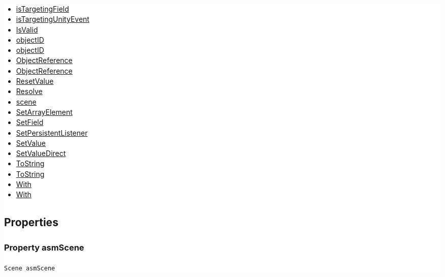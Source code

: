 * [isTargetingField](Utility.CrossSceneReferences.ObjectReference.md#Utility.CrossSceneReferences.ObjectReference_1aed016af2c475e3969e7d76d41a197fae)
* [isTargetingUnityEvent](Utility.CrossSceneReferences.ObjectReference.md#Utility.CrossSceneReferences.ObjectReference_1a35f2aef83ef9eccc5f4dbb23873f1f08)
* [IsValid](Utility.CrossSceneReferences.ObjectReference.md#Utility.CrossSceneReferences.ObjectReference_1acca4f3d38b432ce7f631e53ed874c864)
* [objectID](Utility.CrossSceneReferences.ObjectReference.md#Utility.CrossSceneReferences.ObjectReference_1a1349ce459269b2d96dc220f49c848681)
* [objectID](Utility.CrossSceneReferences.ObjectReference.md#Utility.CrossSceneReferences.ObjectReference_1aee9d0d2abefaa97c92b5cacecaf41d23)
* [ObjectReference](Utility.CrossSceneReferences.ObjectReference.md#Utility.CrossSceneReferences.ObjectReference_1ac9c5550c43aae7cb7d45b5fb27af5073)
* [ObjectReference](Utility.CrossSceneReferences.ObjectReference.md#Utility.CrossSceneReferences.ObjectReference_1a62fb396a5f6a6fb4a1bd0aa6293a8a7f)
* [ResetValue](Utility.CrossSceneReferences.ObjectReference.md#Utility.CrossSceneReferences.ObjectReference_1adbe7dcb862d346a02dfba6f10946e66b)
* [Resolve](Utility.CrossSceneReferences.ObjectReference.md#Utility.CrossSceneReferences.ObjectReference_1ab165ec76daee8b9ea5a89673063313e0)
* [scene](Utility.CrossSceneReferences.ObjectReference.md#Utility.CrossSceneReferences.ObjectReference_1a53f5a5c065a18c89a7304af2a0073875)
* [SetArrayElement](Utility.CrossSceneReferences.ObjectReference.md#Utility.CrossSceneReferences.ObjectReference_1a264eab13c89e45f5f19617ffd64b7e62)
* [SetField](Utility.CrossSceneReferences.ObjectReference.md#Utility.CrossSceneReferences.ObjectReference_1a3e8279a8de51c88e5546d5d71b5f92bb)
* [SetPersistentListener](Utility.CrossSceneReferences.ObjectReference.md#Utility.CrossSceneReferences.ObjectReference_1a117c35d99c17e3d3bc8970e5a60599ef)
* [SetValue](Utility.CrossSceneReferences.ObjectReference.md#Utility.CrossSceneReferences.ObjectReference_1aae08c57642e7f218a7977a273e2d7a40)
* [SetValueDirect](Utility.CrossSceneReferences.ObjectReference.md#Utility.CrossSceneReferences.ObjectReference_1a22def1e494fdd26c72ebd5148db8dc39)
* [ToString](Utility.CrossSceneReferences.ObjectReference.md#Utility.CrossSceneReferences.ObjectReference_1aa73e7c4dd1df5fd5fbf81c7764ee1533)
* [ToString](Utility.CrossSceneReferences.ObjectReference.md#Utility.CrossSceneReferences.ObjectReference_1a67125d5f7b740609abdd9ae5ce98f510)
* [With](Utility.CrossSceneReferences.ObjectReference.md#Utility.CrossSceneReferences.ObjectReference_1a0112d6ac0cdaccf271a8a57bdb93155a)
* [With](Utility.CrossSceneReferences.ObjectReference.md#Utility.CrossSceneReferences.ObjectReference_1a7b559d2b1cf7b8a469f52c75df6feb4f)

## Properties

<a id="Utility.CrossSceneReferences.ObjectReference_1add4018d47bf758561762abcc1e8f1c4a"></a>
### Property asmScene





```csharp
Scene asmScene
```


